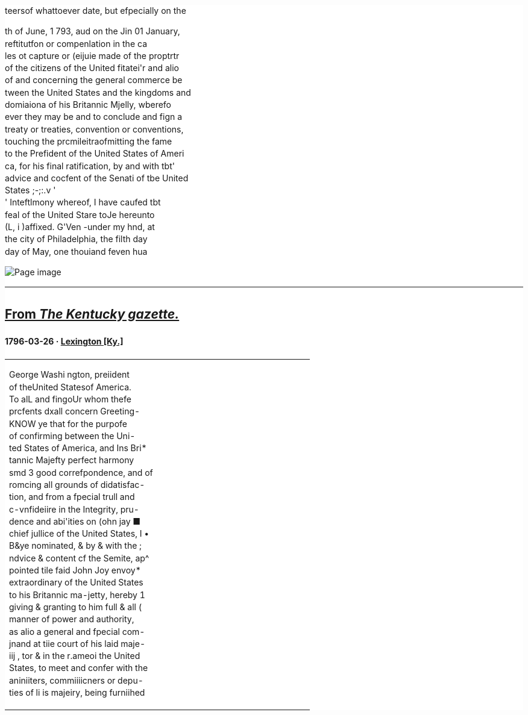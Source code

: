 teersof whattoever date, but efpecially on the  
  
th of June, 1 793, aud on the Jin 01 January,  
reftitutfon or compenlation in the ca­  
les ot capture or (eijuie made of the proptrtr  
of the citizens of the United fitatei&#x27;r and alio  
of and concerning the general commerce be­  
tween the United States and the kingdoms and  
domiaiona of his Britannic Mjelly, wberefo­  
ever they may be and to conclude and fign a  
treaty or treaties, convention or conventions,  
touching the prcmileitraofmitting the fame  
to the Prefident of the United States of Ameri­  
ca, for his final ratification, by and with tbt&#x27;  
advice and cocfent of the Senati of tbe United  
States ;-;:.v &#x27;  
&#x27; Inteftlmony whereof, I have caufed tbt  
feal of the United Stare toJe hereunto  
(L, i )affixed. G&#x27;Ven -under my hnd, at  
the city of Philadelphia, the filth day  
day of May, one thouiand feven hua
</td><td style="width: 50%; max-height: 75%; margin: auto; display: block;">
<img alt="Page image" src="https://newspapers.digitalnc.org/images/iiif/batch_ncu_StateGazNB3n_ver01%2Fdata%2F1796031701%2F1111.jp2/pct:62.62403528114664,43.75289575289575,30.016538037486217,49.034749034749034/!600,600/0/default.jpg"/>
</td>
</tr></table>

---

## [From _The Kentucky gazette._](https://archive.org/details/xt7msb3wtk8z/page/n1/mode/1up?view=theater)

#### 1796-03-26 &middot; [Lexington [Ky.]](http://dbpedia.org/resource/Lexington%2C_Kentucky)

<table style="width: 100%;"><tr><td style="width: 50%">

  
George Washi ngton, preiident  
of theUnited Statesof America.  
To alL and fingoUr whom thefe  
prcfents dxall concern Greeting-  
KNOW ye that for the purpofe  
of confirming between the Uni-  
ted States of America, and Ins Bri*  
tannic Majefty perfect harmony  
smd 3 good correfpondence, and of  
romcing all grounds of didatisfac-  
tion, and from a fpecial trull and  
c-vnfideiire in the Integrity, pru-  
dence and abi&#x27;ities on (ohn jay ■  
chief jullice of the United States, I •  
B&amp;ye nominated, &amp; by &amp; with the ;  
ndvice &amp; content cf the Semite, ap^  
pointed tile faid John Joy envoy*  
extraordinary of the United States  
to his Britannic ma-jetty, hereby 1  
giving &amp; granting to him full &amp; all (  
manner of power and authority,  
as alio a general and fpecial com-  
jnand at tiie court of his laid maje-  
iij , tor &amp; in the r.ameoi the United  
States, to meet and confer with the  
aniniiters, commiiiicners or depu-  
ties of li is majeiry, being furniihed  